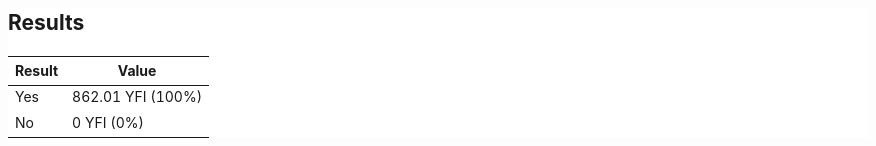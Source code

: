 
## Results

| Result | Value             |
| ------ | ----------------- |
| Yes    | 862.01 YFI (100%) |
| No     | 0 YFI (0%)        |
